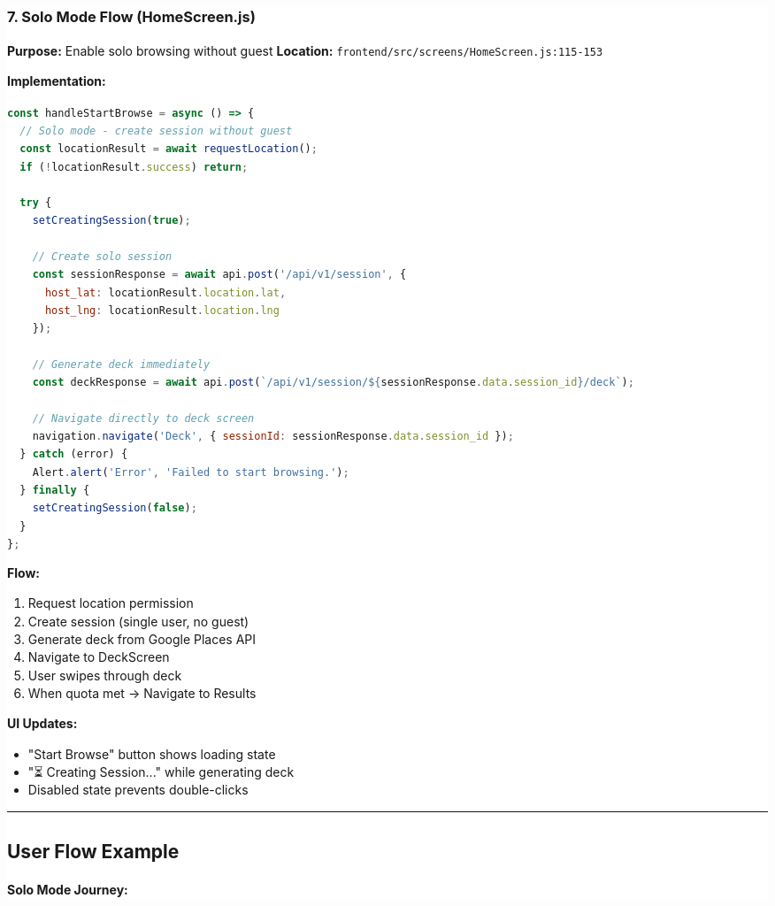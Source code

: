 
### 7. Solo Mode Flow (HomeScreen.js)
**Purpose:** Enable solo browsing without guest
**Location:** `frontend/src/screens/HomeScreen.js:115-153`

**Implementation:**
```javascript
const handleStartBrowse = async () => {
  // Solo mode - create session without guest
  const locationResult = await requestLocation();
  if (!locationResult.success) return;

  try {
    setCreatingSession(true);

    // Create solo session
    const sessionResponse = await api.post('/api/v1/session', {
      host_lat: locationResult.location.lat,
      host_lng: locationResult.location.lng
    });

    // Generate deck immediately
    const deckResponse = await api.post(`/api/v1/session/${sessionResponse.data.session_id}/deck`);

    // Navigate directly to deck screen
    navigation.navigate('Deck', { sessionId: sessionResponse.data.session_id });
  } catch (error) {
    Alert.alert('Error', 'Failed to start browsing.');
  } finally {
    setCreatingSession(false);
  }
};
```

**Flow:**
1. Request location permission
2. Create session (single user, no guest)
3. Generate deck from Google Places API
4. Navigate to DeckScreen
5. User swipes through deck
6. When quota met → Navigate to Results

**UI Updates:**
- "Start Browse" button shows loading state
- "⏳ Creating Session..." while generating deck
- Disabled state prevents double-clicks

---

## User Flow Example

**Solo Mode Journey:**
